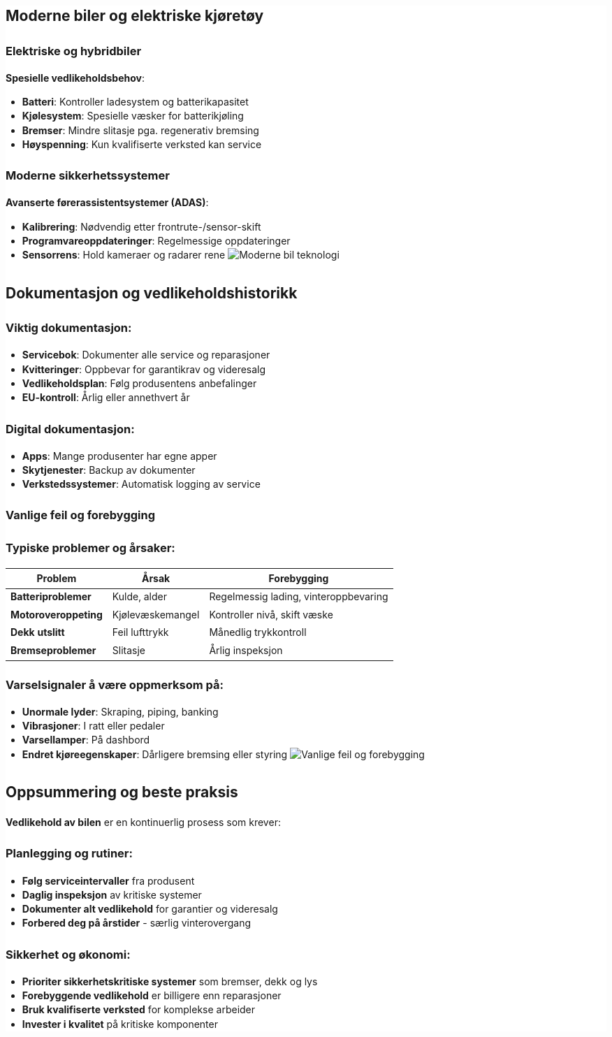## Moderne biler og elektriske kjøretøy
### Elektriske og hybridbiler
**Spesielle vedlikeholdsbehov**:
* **Batteri**: Kontroller ladesystem og batterikapasitet
* **Kjølesystem**: Spesielle væsker for batterikjøling
* **Bremser**: Mindre slitasje pga. regenerativ bremsing
* **Høyspenning**: Kun kvalifiserte verksted kan service
### Moderne sikkerhetssystemer
**Avanserte førerassistentsystemer (ADAS)**:
* **Kalibrering**: Nødvendig etter frontrute-/sensor-skift
* **Programvareoppdateringer**: Regelmessige oppdateringer
* **Sensorrens**: Hold kameraer og radarer rene
![Moderne bil teknologi](/blogs/teori/vedlikehold-av-bilen/moderne-bil-teknologi.svg)
## Dokumentasjon og vedlikeholdshistorikk
### Viktig dokumentasjon:
* **Servicebok**: Dokumenter alle service og reparasjoner
* **Kvitteringer**: Oppbevar for garantikrav og videresalg
* **Vedlikeholdsplan**: Følg produsentens anbefalinger
* **EU-kontroll**: Årlig eller annethvert år
### Digital dokumentasjon:
* **Apps**: Mange produsenter har egne apper
* **Skytjenester**: Backup av dokumenter
* **Verkstedssystemer**: Automatisk logging av service
### Vanlige feil og forebygging
### Typiske problemer og årsaker:
| Problem | Årsak | Forebygging |
|---------|-------|-------------|
| **Batteriproblemer** | Kulde, alder | Regelmessig lading, vinteroppbevaring |
| **Motoroveroppeting** | Kjølevæskemangel | Kontroller nivå, skift væske |
| **Dekk utslitt** | Feil lufttrykk | Månedlig trykkontroll |
| **Bremseproblemer** | Slitasje | Årlig inspeksjon |
### Varselsignaler å være oppmerksom på:
* **Unormale lyder**: Skraping, piping, banking
* **Vibrasjoner**: I ratt eller pedaler
* **Varsellamper**: På dashbord
* **Endret kjøreegenskaper**: Dårligere bremsing eller styring
![Vanlige feil og forebygging](/blogs/teori/vedlikehold-av-bilen/vanlige-feil-forebygging.svg)
## Oppsummering og beste praksis
**Vedlikehold av bilen** er en kontinuerlig prosess som krever:
### Planlegging og rutiner:
* **Følg serviceintervaller** fra produsent
* **Daglig inspeksjon** av kritiske systemer  
* **Dokumenter alt vedlikehold** for garantier og videresalg
* **Forbered deg på årstider** - særlig vinterovergang
### Sikkerhet og økonomi:
* **Prioriter sikkerhetskritiske systemer** som bremser, dekk og lys
* **Forebyggende vedlikehold** er billigere enn reparasjoner
* **Bruk kvalifiserte verksted** for komplekse arbeider
* **Invester i kvalitet** på kritiske komponenter